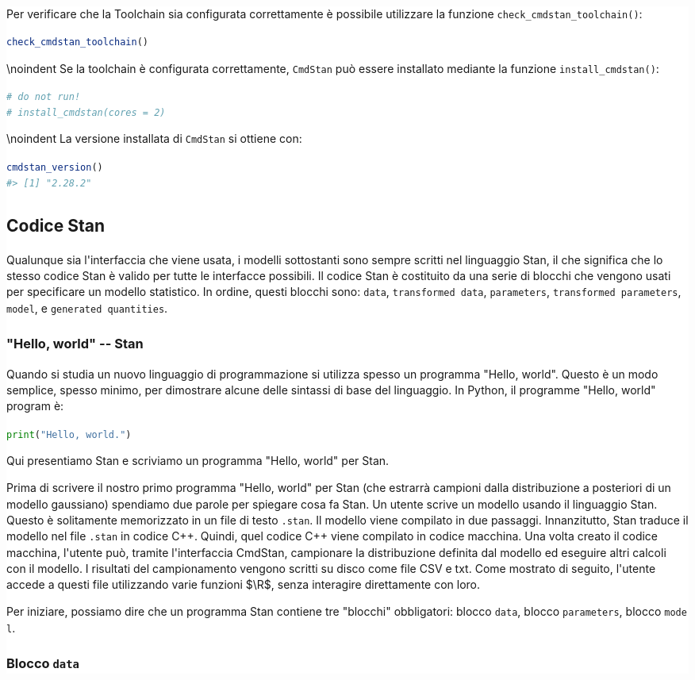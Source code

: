 Per verificare che la Toolchain sia configurata correttamente è possibile utilizzare la funzione `check_cmdstan_toolchain()`:

```r
check_cmdstan_toolchain()
```
\noindent
Se la toolchain è configurata correttamente, `CmdStan` può essere installato mediante la funzione `install_cmdstan()`:

```r
# do not run!
# install_cmdstan(cores = 2)
```
\noindent
La versione installata di `CmdStan` si ottiene con:

```r
cmdstan_version()
#> [1] "2.28.2"
```

## Codice Stan 

Qualunque sia l'interfaccia che viene usata, i modelli sottostanti sono sempre scritti nel linguaggio Stan, il che significa che lo stesso codice Stan è valido per tutte le interfacce possibili. Il codice Stan è costituito da una serie di blocchi che vengono usati per specificare un modello statistico. In ordine, questi blocchi sono: `data`, `transformed data`, `parameters`, `transformed parameters`, `model`, e `generated quantities`. 

### "Hello, world" -- Stan

Quando si studia un nuovo linguaggio di programmazione si utilizza spesso un programma "Hello, world". Questo è un modo semplice, spesso minimo, per dimostrare alcune delle sintassi di base del linguaggio. In  Python, il programme "Hello, world" program è:


```python
print("Hello, world.")
```

Qui presentiamo Stan e scriviamo un programma "Hello, world" per Stan.

Prima di scrivere il nostro primo programma "Hello, world" per Stan (che estrarrà campioni dalla distribuzione a posteriori di un modello gaussiano) spendiamo due parole per spiegare cosa fa Stan. Un utente scrive un modello usando il linguaggio Stan. Questo è solitamente memorizzato in un file di testo `.stan`. Il modello viene compilato in due passaggi. Innanzitutto, Stan traduce il modello nel file `.stan` in codice C++. Quindi, quel codice C++ viene compilato in codice macchina. Una volta creato il codice macchina, l'utente può, tramite l'interfaccia CmdStan, campionare la distribuzione definita dal modello ed eseguire altri calcoli con il modello. I risultati del campionamento vengono scritti su disco come file CSV e txt. Come mostrato di seguito, l'utente accede a questi file utilizzando varie funzioni $\R$, senza interagire direttamente con loro.

Per iniziare, possiamo dire che un programma Stan contiene tre "blocchi" obbligatori: blocco `data`, blocco `parameters`, blocco `model`.

### Blocco `data`
